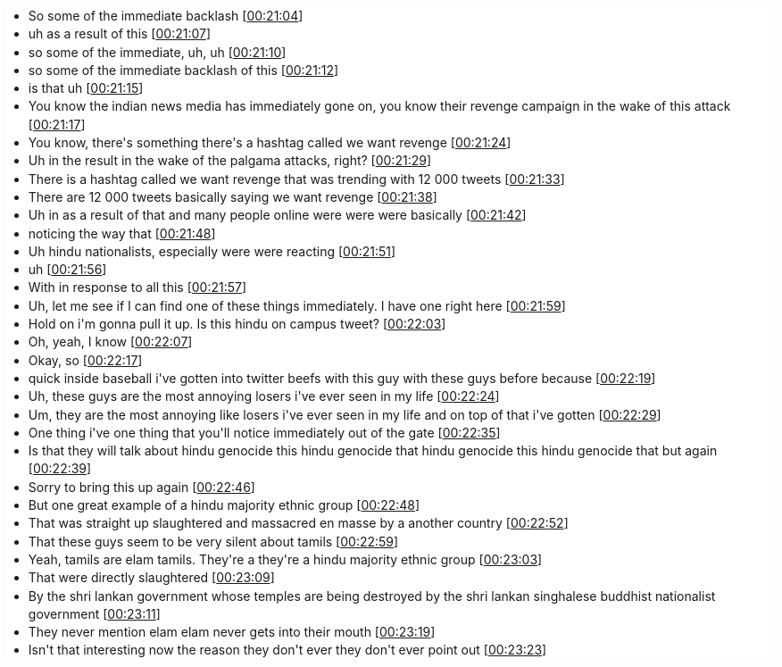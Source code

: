 *  So some of the immediate backlash [[00:21:04](https://www.youtube.com/watch?v=Vm_G3APIhqk&t=1264.8s)]
*  uh as a result of this [[00:21:07](https://www.youtube.com/watch?v=Vm_G3APIhqk&t=1267.6000000000001s)]
*  so some of the immediate, uh, uh [[00:21:10](https://www.youtube.com/watch?v=Vm_G3APIhqk&t=1270.32s)]
*  so some of the immediate backlash of this [[00:21:12](https://www.youtube.com/watch?v=Vm_G3APIhqk&t=1272.64s)]
*  is that uh [[00:21:15](https://www.youtube.com/watch?v=Vm_G3APIhqk&t=1275.76s)]
*  You know the indian news media has immediately gone on, you know their revenge campaign in the wake of this attack [[00:21:17](https://www.youtube.com/watch?v=Vm_G3APIhqk&t=1277.6s)]
*  You know, there's something there's a hashtag called we want revenge [[00:21:24](https://www.youtube.com/watch?v=Vm_G3APIhqk&t=1284.6399999999999s)]
*  Uh in the result in the wake of the palgama attacks, right? [[00:21:29](https://www.youtube.com/watch?v=Vm_G3APIhqk&t=1289.6s)]
*  There is a hashtag called we want revenge that was trending with 12 000 tweets [[00:21:33](https://www.youtube.com/watch?v=Vm_G3APIhqk&t=1293.4399999999998s)]
*  There are 12 000 tweets basically saying we want revenge [[00:21:38](https://www.youtube.com/watch?v=Vm_G3APIhqk&t=1298.9599999999998s)]
*  Uh in as a result of that and many people online were were were basically [[00:21:42](https://www.youtube.com/watch?v=Vm_G3APIhqk&t=1302.8s)]
*  noticing the way that [[00:21:48](https://www.youtube.com/watch?v=Vm_G3APIhqk&t=1308.4599999999998s)]
*  Uh hindu nationalists, especially were were reacting [[00:21:51](https://www.youtube.com/watch?v=Vm_G3APIhqk&t=1311.6s)]
*  uh [[00:21:56](https://www.youtube.com/watch?v=Vm_G3APIhqk&t=1316.56s)]
*  With in response to all this [[00:21:57](https://www.youtube.com/watch?v=Vm_G3APIhqk&t=1317.76s)]
*  Uh, let me see if I can find one of these things immediately. I have one right here [[00:21:59](https://www.youtube.com/watch?v=Vm_G3APIhqk&t=1319.9199999999998s)]
*  Hold on i'm gonna pull it up. Is this hindu on campus tweet? [[00:22:03](https://www.youtube.com/watch?v=Vm_G3APIhqk&t=1323.28s)]
*  Oh, yeah, I know [[00:22:07](https://www.youtube.com/watch?v=Vm_G3APIhqk&t=1327.1200000000001s)]
*  Okay, so [[00:22:17](https://www.youtube.com/watch?v=Vm_G3APIhqk&t=1337.76s)]
*  quick inside baseball i've gotten into twitter beefs with this guy with these guys before because [[00:22:19](https://www.youtube.com/watch?v=Vm_G3APIhqk&t=1339.2s)]
*  Uh, these guys are the most annoying losers i've ever seen in my life [[00:22:24](https://www.youtube.com/watch?v=Vm_G3APIhqk&t=1344.88s)]
*  Um, they are the most annoying like losers i've ever seen in my life and on top of that i've gotten [[00:22:29](https://www.youtube.com/watch?v=Vm_G3APIhqk&t=1349.6s)]
*  One thing i've one thing that you'll notice immediately out of the gate [[00:22:35](https://www.youtube.com/watch?v=Vm_G3APIhqk&t=1355.44s)]
*  Is that they will talk about hindu genocide this hindu genocide that hindu genocide this hindu genocide that but again [[00:22:39](https://www.youtube.com/watch?v=Vm_G3APIhqk&t=1359.76s)]
*  Sorry to bring this up again [[00:22:46](https://www.youtube.com/watch?v=Vm_G3APIhqk&t=1366.56s)]
*  But one great example of a hindu majority ethnic group [[00:22:48](https://www.youtube.com/watch?v=Vm_G3APIhqk&t=1368.64s)]
*  That was straight up slaughtered and massacred en masse by a another country [[00:22:52](https://www.youtube.com/watch?v=Vm_G3APIhqk&t=1372.64s)]
*  That these guys seem to be very silent about tamils [[00:22:59](https://www.youtube.com/watch?v=Vm_G3APIhqk&t=1379.28s)]
*  Yeah, tamils are elam tamils. They're a they're a hindu majority ethnic group [[00:23:03](https://www.youtube.com/watch?v=Vm_G3APIhqk&t=1383.12s)]
*  That were directly slaughtered [[00:23:09](https://www.youtube.com/watch?v=Vm_G3APIhqk&t=1389.04s)]
*  By the shri lankan government whose temples are being destroyed by the shri lankan singhalese buddhist nationalist government [[00:23:11](https://www.youtube.com/watch?v=Vm_G3APIhqk&t=1391.6s)]
*  They never mention elam elam never gets into their mouth [[00:23:19](https://www.youtube.com/watch?v=Vm_G3APIhqk&t=1399.28s)]
*  Isn't that interesting now the reason they don't ever they don't ever point out [[00:23:23](https://www.youtube.com/watch?v=Vm_G3APIhqk&t=1403.12s)]